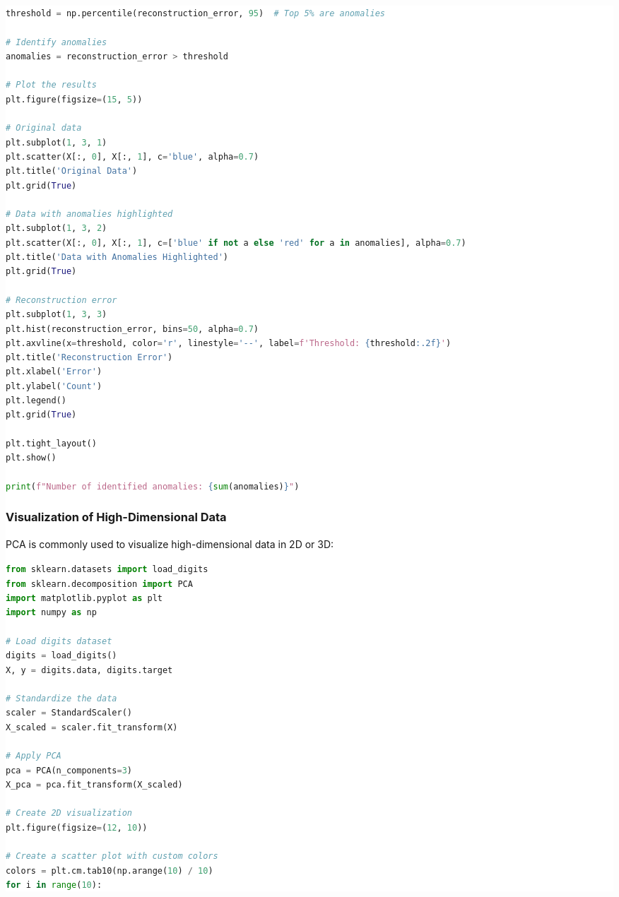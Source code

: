 ```python
threshold = np.percentile(reconstruction_error, 95)  # Top 5% are anomalies

# Identify anomalies
anomalies = reconstruction_error > threshold

# Plot the results
plt.figure(figsize=(15, 5))

# Original data
plt.subplot(1, 3, 1)
plt.scatter(X[:, 0], X[:, 1], c='blue', alpha=0.7)
plt.title('Original Data')
plt.grid(True)

# Data with anomalies highlighted
plt.subplot(1, 3, 2)
plt.scatter(X[:, 0], X[:, 1], c=['blue' if not a else 'red' for a in anomalies], alpha=0.7)
plt.title('Data with Anomalies Highlighted')
plt.grid(True)

# Reconstruction error
plt.subplot(1, 3, 3)
plt.hist(reconstruction_error, bins=50, alpha=0.7)
plt.axvline(x=threshold, color='r', linestyle='--', label=f'Threshold: {threshold:.2f}')
plt.title('Reconstruction Error')
plt.xlabel('Error')
plt.ylabel('Count')
plt.legend()
plt.grid(True)

plt.tight_layout()
plt.show()

print(f"Number of identified anomalies: {sum(anomalies)}")
```

### Visualization of High-Dimensional Data

PCA is commonly used to visualize high-dimensional data in 2D or 3D:

```python
from sklearn.datasets import load_digits
from sklearn.decomposition import PCA
import matplotlib.pyplot as plt
import numpy as np

# Load digits dataset
digits = load_digits()
X, y = digits.data, digits.target

# Standardize the data
scaler = StandardScaler()
X_scaled = scaler.fit_transform(X)

# Apply PCA
pca = PCA(n_components=3)
X_pca = pca.fit_transform(X_scaled)

# Create 2D visualization
plt.figure(figsize=(12, 10))

# Create a scatter plot with custom colors
colors = plt.cm.tab10(np.arange(10) / 10)
for i in range(10):
```